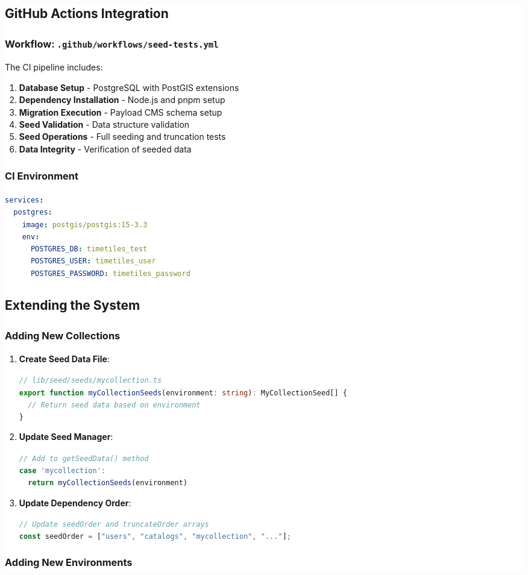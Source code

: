## GitHub Actions Integration

### Workflow: `.github/workflows/seed-tests.yml`

The CI pipeline includes:

1. **Database Setup** - PostgreSQL with PostGIS extensions
2. **Dependency Installation** - Node.js and pnpm setup
3. **Migration Execution** - Payload CMS schema setup
4. **Seed Validation** - Data structure validation
5. **Seed Operations** - Full seeding and truncation tests
6. **Data Integrity** - Verification of seeded data

### CI Environment

```yaml
services:
  postgres:
    image: postgis/postgis:15-3.3
    env:
      POSTGRES_DB: timetiles_test
      POSTGRES_USER: timetiles_user
      POSTGRES_PASSWORD: timetiles_password
```

## Extending the System

### Adding New Collections

1. **Create Seed Data File**:

   ```typescript
   // lib/seed/seeds/mycollection.ts
   export function myCollectionSeeds(environment: string): MyCollectionSeed[] {
     // Return seed data based on environment
   }
   ```

2. **Update Seed Manager**:

   ```typescript
   // Add to getSeedData() method
   case 'mycollection':
     return myCollectionSeeds(environment)
   ```

3. **Update Dependency Order**:
   ```typescript
   // Update seedOrder and truncateOrder arrays
   const seedOrder = ["users", "catalogs", "mycollection", "..."];
   ```

### Adding New Environments
